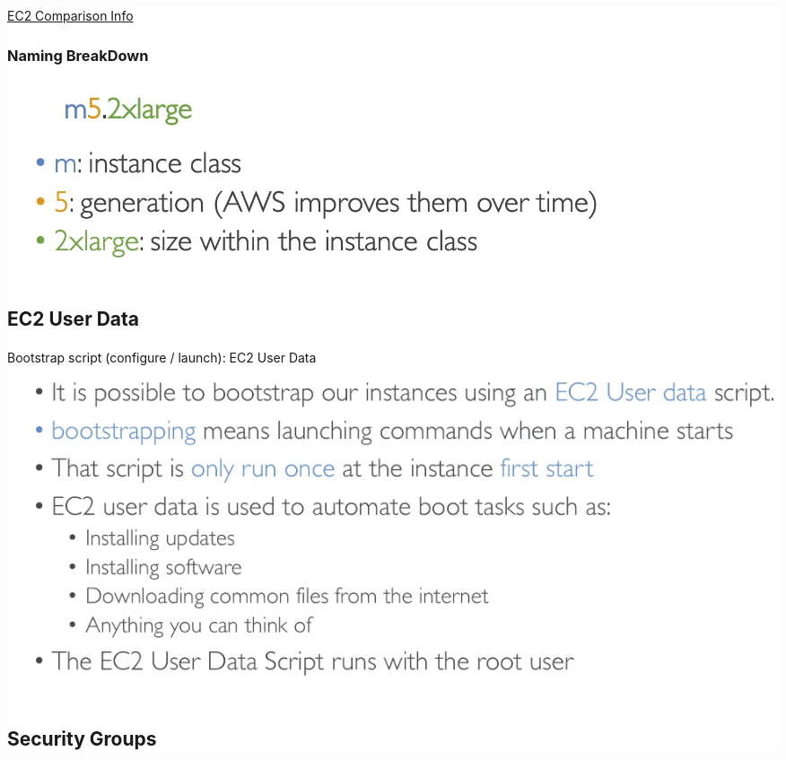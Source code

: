 [EC2 Comparison Info](https://instances.vantage.sh/)

### Naming BreakDown
![ec2 name](./ec2-name-example.png)
![ec2 name breakdown](./name-breakdown.png)



## EC2 User Data
Bootstrap script (configure / launch): EC2 User Data
![EC2UserData](./user-data.png)

## Security Groups